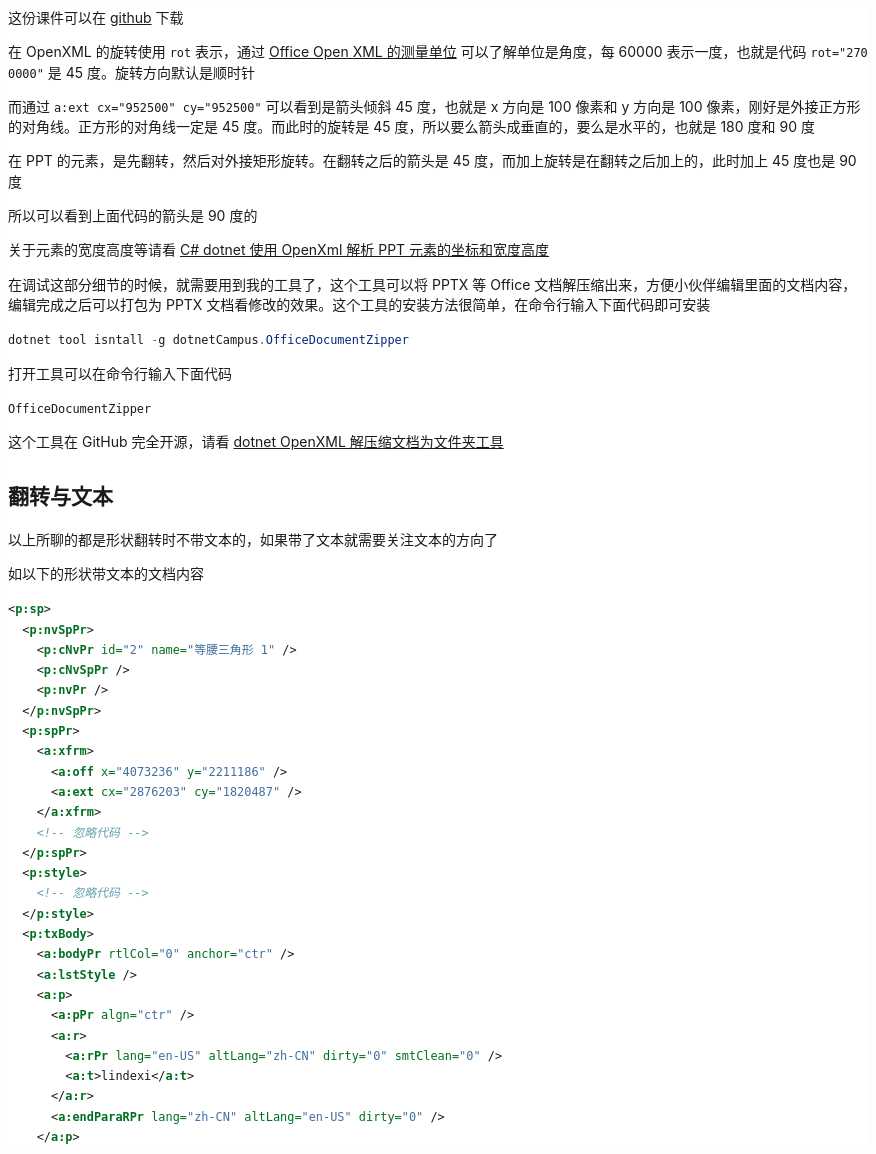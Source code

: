 这份课件可以在 [github](https://github.com/lindexi/lindexi_gd/blob/3c17eb86f0e8598acda355ef096f057d6492fb33/BerbereraloRojicodokigu/%E5%BD%A2%E7%8A%B6%E7%AE%AD%E5%A4%B4%E6%96%B9%E5%90%91%20%E6%9C%80%E7%AE%80%E7%AE%AD%E5%A4%B4%20%E7%BF%BB%E8%BD%AC%E6%97%8B%E8%BD%AC.pptx) 下载

在 OpenXML 的旋转使用 `rot` 表示，通过 [Office Open XML 的测量单位](https://blog.lindexi.com/post/Office-Open-XML-%E7%9A%84%E6%B5%8B%E9%87%8F%E5%8D%95%E4%BD%8D.html ) 可以了解单位是角度，每 60000 表示一度，也就是代码 `rot="2700000"` 是 45 度。旋转方向默认是顺时针

而通过 `a:ext cx="952500" cy="952500"` 可以看到是箭头倾斜 45 度，也就是 x 方向是 100 像素和 y 方向是 100 像素，刚好是外接正方形的对角线。正方形的对角线一定是 45 度。而此时的旋转是 45 度，所以要么箭头成垂直的，要么是水平的，也就是 180 度和 90 度

在 PPT 的元素，是先翻转，然后对外接矩形旋转。在翻转之后的箭头是 45 度，而加上旋转是在翻转之后加上的，此时加上 45 度也是 90 度

所以可以看到上面代码的箭头是 90 度的

关于元素的宽度高度等请看 [C# dotnet 使用 OpenXml 解析 PPT 元素的坐标和宽度高度](https://blog.lindexi.com/post/C-dotnet-%E4%BD%BF%E7%94%A8-OpenXml-%E8%A7%A3%E6%9E%90-PPT-%E5%85%83%E7%B4%A0%E7%9A%84%E5%9D%90%E6%A0%87%E5%92%8C%E5%AE%BD%E5%BA%A6%E9%AB%98%E5%BA%A6.html)

在调试这部分细节的时候，就需要用到我的工具了，这个工具可以将 PPTX 等 Office 文档解压缩出来，方便小伙伴编辑里面的文档内容，编辑完成之后可以打包为 PPTX 文档看修改的效果。这个工具的安装方法很简单，在命令行输入下面代码即可安装

```csharp
dotnet tool isntall -g dotnetCampus.OfficeDocumentZipper
```

打开工具可以在命令行输入下面代码

```csharp
OfficeDocumentZipper
```

这个工具在 GitHub 完全开源，请看 [dotnet OpenXML 解压缩文档为文件夹工具](https://blog.lindexi.com/post/dotnet-OpenXML-%E8%A7%A3%E5%8E%8B%E7%BC%A9%E6%96%87%E6%A1%A3%E4%B8%BA%E6%96%87%E4%BB%B6%E5%A4%B9%E5%B7%A5%E5%85%B7.html )

## 翻转与文本

以上所聊的都是形状翻转时不带文本的，如果带了文本就需要关注文本的方向了

如以下的形状带文本的文档内容

```xml
<p:sp>
  <p:nvSpPr>
    <p:cNvPr id="2" name="等腰三角形 1" />
    <p:cNvSpPr />
    <p:nvPr />
  </p:nvSpPr>
  <p:spPr>
    <a:xfrm>
      <a:off x="4073236" y="2211186" />
      <a:ext cx="2876203" cy="1820487" />
    </a:xfrm>
    <!-- 忽略代码 -->
  </p:spPr>
  <p:style>
    <!-- 忽略代码 -->
  </p:style>
  <p:txBody>
    <a:bodyPr rtlCol="0" anchor="ctr" />
    <a:lstStyle />
    <a:p>
      <a:pPr algn="ctr" />
      <a:r>
        <a:rPr lang="en-US" altLang="zh-CN" dirty="0" smtClean="0" />
        <a:t>lindexi</a:t>
      </a:r>
      <a:endParaRPr lang="zh-CN" altLang="en-US" dirty="0" />
    </a:p>
```